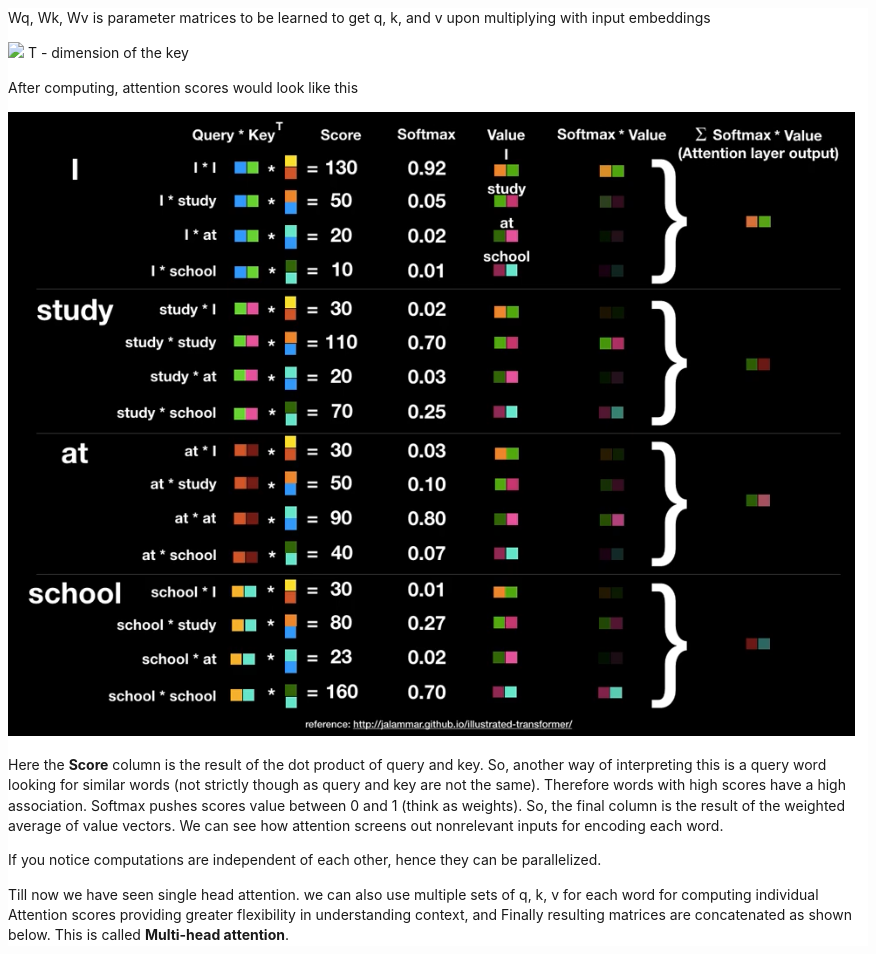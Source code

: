 Wq, Wk, Wv is parameter matrices to be learned to get q, k, and v upon multiplying with input embeddings

![](./Snapshots/AttentionScore_Calc.gif)
T - dimension of the key

After computing,  attention scores would look like this

![](Snapshots/Attention_putput.png)

Here the **Score** column is the result of the dot product of query and key. So, another way of interpreting this is a query word looking for similar words (not strictly though as query and key are not the same). Therefore words with high scores have a high association. Softmax pushes scores value between 0 and 1 (think as weights). So, the final column is the result of the weighted average of value vectors. We can see how attention screens out nonrelevant inputs for encoding each word.

If you notice computations are independent of each other, hence they can be parallelized.

Till now we have seen single head attention. we can also use multiple sets of q, k, v for each word for computing individual Attention scores providing greater flexibility in understanding context, and Finally resulting matrices are concatenated as shown below. This is called **Multi-head attention**.
